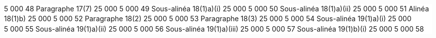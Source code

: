 <td>5 000</td>
</tr>
<tr>
<td>48</td>
<td>Paragraphe 17(7)</td>
<td>25 000</td>
<td>5 000</td>
</tr>
<tr>
<td>49</td>
<td>Sous-alinéa 18(1)a)(i)</td>
<td>25 000</td>
<td>5 000</td>
</tr>
<tr>
<td>50</td>
<td>Sous-alinéa 18(1)a)(ii)</td>
<td>25 000</td>
<td>5 000</td>
</tr>
<tr>
<td>51</td>
<td>Alinéa 18(1)b)</td>
<td>25 000</td>
<td>5 000</td>
</tr>
<tr>
<td>52</td>
<td>Paragraphe 18(2)</td>
<td>25 000</td>
<td>5 000</td>
</tr>
<tr>
<td>53</td>
<td>Paragraphe 18(3)</td>
<td>25 000</td>
<td>5 000</td>
</tr>
<tr>
<td>54</td>
<td>Sous-alinéa 19(1)a)(i)</td>
<td>25 000</td>
<td>5 000</td>
</tr>
<tr>
<td>55</td>
<td>Sous-alinéa 19(1)a)(ii)</td>
<td>25 000</td>
<td>5 000</td>
</tr>
<tr>
<td>56</td>
<td>Sous-alinéa 19(1)a)(iii)</td>
<td>25 000</td>
<td>5 000</td>
</tr>
<tr>
<td>57</td>
<td>Sous-alinéa 19(1)b)(i)</td>
<td>25 000</td>
<td>5 000</td>
</tr>
<tr>
<td>58</td>